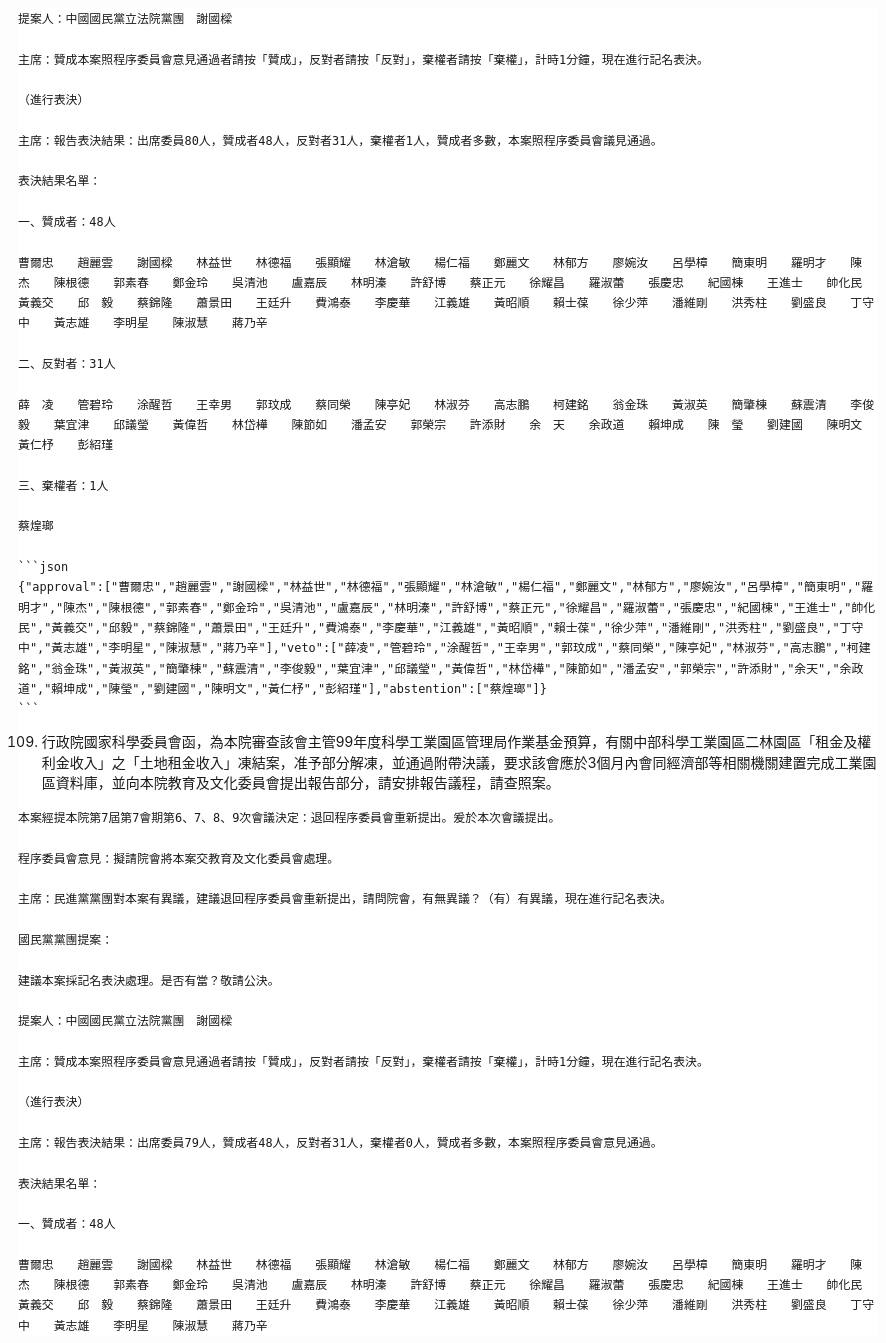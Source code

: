    提案人：中國國民黨立法院黨團　謝國樑

    主席：贊成本案照程序委員會意見通過者請按「贊成」，反對者請按「反對」，棄權者請按「棄權」，計時1分鐘，現在進行記名表決。

    （進行表決）

    主席：報告表決結果：出席委員80人，贊成者48人，反對者31人，棄權者1人，贊成者多數，本案照程序委員會議見通過。

    表決結果名單：

    一、贊成者：48人

    曹爾忠　　趙麗雲　　謝國樑　　林益世　　林德福　　張顯耀　　林滄敏　　楊仁福　　鄭麗文　　林郁方　　廖婉汝　　呂學樟　　簡東明　　羅明才　　陳　杰　　陳根德　　郭素春　　鄭金玲　　吳清池　　盧嘉辰　　林明溱　　許舒博　　蔡正元　　徐耀昌　　羅淑蕾　　張慶忠　　紀國棟　　王進士　　帥化民　　黃義交　　邱　毅　　蔡錦隆　　蕭景田　　王廷升　　費鴻泰　　李慶華　　江義雄　　黃昭順　　賴士葆　　徐少萍　　潘維剛　　洪秀柱　　劉盛良　　丁守中　　黃志雄　　李明星　　陳淑慧　　蔣乃辛

    二、反對者：31人

    薛　凌　　管碧玲　　涂醒哲　　王幸男　　郭玟成　　蔡同榮　　陳亭妃　　林淑芬　　高志鵬　　柯建銘　　翁金珠　　黃淑英　　簡肇棟　　蘇震清　　李俊毅　　葉宜津　　邱議瑩　　黃偉哲　　林岱樺　　陳節如　　潘孟安　　郭榮宗　　許添財　　余　天　　余政道　　賴坤成　　陳　瑩　　劉建國　　陳明文　　黃仁杼　　彭紹瑾

    三、棄權者：1人

    蔡煌瑯

    ```json
    {"approval":["曹爾忠","趙麗雲","謝國樑","林益世","林德福","張顯耀","林滄敏","楊仁福","鄭麗文","林郁方","廖婉汝","呂學樟","簡東明","羅明才","陳杰","陳根德","郭素春","鄭金玲","吳清池","盧嘉辰","林明溱","許舒博","蔡正元","徐耀昌","羅淑蕾","張慶忠","紀國棟","王進士","帥化民","黃義交","邱毅","蔡錦隆","蕭景田","王廷升","費鴻泰","李慶華","江義雄","黃昭順","賴士葆","徐少萍","潘維剛","洪秀柱","劉盛良","丁守中","黃志雄","李明星","陳淑慧","蔣乃辛"],"veto":["薛凌","管碧玲","涂醒哲","王幸男","郭玟成","蔡同榮","陳亭妃","林淑芬","高志鵬","柯建銘","翁金珠","黃淑英","簡肇棟","蘇震清","李俊毅","葉宜津","邱議瑩","黃偉哲","林岱樺","陳節如","潘孟安","郭榮宗","許添財","余天","余政道","賴坤成","陳瑩","劉建國","陳明文","黃仁杼","彭紹瑾"],"abstention":["蔡煌瑯"]}
    ```

109. 行政院國家科學委員會函，為本院審查該會主管99年度科學工業園區管理局作業基金預算，有關中部科學工業園區二林園區「租金及權利金收入」之「土地租金收入」凍結案，准予部分解凍，並通過附帶決議，要求該會應於3個月內會同經濟部等相關機關建置完成工業園區資料庫，並向本院教育及文化委員會提出報告部分，請安排報告議程，請查照案。

    本案經提本院第7屆第7會期第6、7、8、9次會議決定：退回程序委員會重新提出。爰於本次會議提出。

    程序委員會意見：擬請院會將本案交教育及文化委員會處理。

    主席：民進黨黨團對本案有異議，建議退回程序委員會重新提出，請問院會，有無異議？（有）有異議，現在進行記名表決。

    國民黨黨團提案：

    建議本案採記名表決處理。是否有當？敬請公決。

    提案人：中國國民黨立法院黨團　謝國樑

    主席：贊成本案照程序委員會意見通過者請按「贊成」，反對者請按「反對」，棄權者請按「棄權」，計時1分鐘，現在進行記名表決。

    （進行表決）

    主席：報告表決結果：出席委員79人，贊成者48人，反對者31人，棄權者0人，贊成者多數，本案照程序委員會意見通過。

    表決結果名單：

    一、贊成者：48人

    曹爾忠　　趙麗雲　　謝國樑　　林益世　　林德福　　張顯耀　　林滄敏　　楊仁福　　鄭麗文　　林郁方　　廖婉汝　　呂學樟　　簡東明　　羅明才　　陳　杰　　陳根德　　郭素春　　鄭金玲　　吳清池　　盧嘉辰　　林明溱　　許舒博　　蔡正元　　徐耀昌　　羅淑蕾　　張慶忠　　紀國棟　　王進士　　帥化民　　黃義交　　邱　毅　　蔡錦隆　　蕭景田　　王廷升　　費鴻泰　　李慶華　　江義雄　　黃昭順　　賴士葆　　徐少萍　　潘維剛　　洪秀柱　　劉盛良　　丁守中　　黃志雄　　李明星　　陳淑慧　　蔣乃辛
